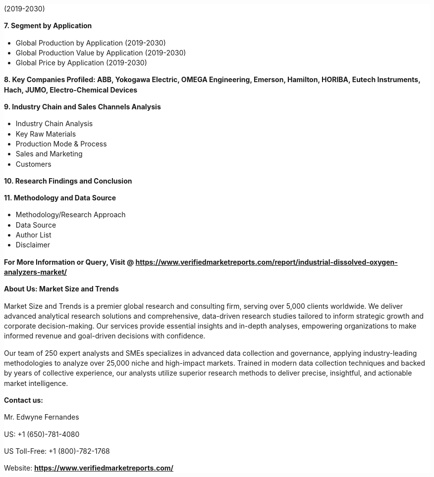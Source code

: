 (2019-2030)</li></ul><p><strong>7. Segment by Application</strong></p><ul><li>Global Production by Application (2019-2030)</li><li>Global Production Value by Application (2019-2030)</li><li>Global Price by Application (2019-2030)</li></ul><p><strong>8. Key Companies Profiled: ABB, Yokogawa Electric, OMEGA Engineering, Emerson, Hamilton, HORIBA, Eutech Instruments, Hach, JUMO, Electro-Chemical Devices</strong></p><p><strong>9. Industry Chain and Sales Channels Analysis</strong></p><ul><li>Industry Chain Analysis</li><li>Key Raw Materials</li><li>Production Mode &amp; Process</li><li>Sales and Marketing</li><li>Customers</li></ul><p><strong>10. Research Findings and Conclusion</strong></p><p><strong>11. Methodology and Data Source</strong></p><ul><li>Methodology/Research Approach</li><li>Data Source</li><li>Author List</li><li>Disclaimer</li></ul></p><p><strong>For More Information or Query, Visit @ <a href="https://www.verifiedmarketreports.com/report/industrial-dissolved-oxygen-analyzers-market/">https://www.verifiedmarketreports.com/report/industrial-dissolved-oxygen-analyzers-market/</a></strong></p><p><strong>About Us: Market Size and Trends</strong></p><p>Market Size and Trends is a premier global research and consulting firm, serving over 5,000 clients worldwide. We deliver advanced analytical research solutions and comprehensive, data-driven research studies tailored to inform strategic growth and corporate decision-making. Our services provide essential insights and in-depth analyses, empowering organizations to make informed revenue and goal-driven decisions with confidence.</p><p>Our team of 250 expert analysts and SMEs specializes in advanced data collection and governance, applying industry-leading methodologies to analyze over 25,000 niche and high-impact markets. Trained in modern data collection techniques and backed by years of collective experience, our analysts utilize superior research methods to deliver precise, insightful, and actionable market intelligence.</p><p><strong>Contact us:</strong></p><p>Mr. Edwyne Fernandes</p><p>US: +1 (650)-781-4080</p><p>US Toll-Free: +1 (800)-782-1768</p><p>Website: <strong><a href="https://www.verifiedmarketreports.com/">https://www.verifiedmarketreports.com/</a></strong></p>
